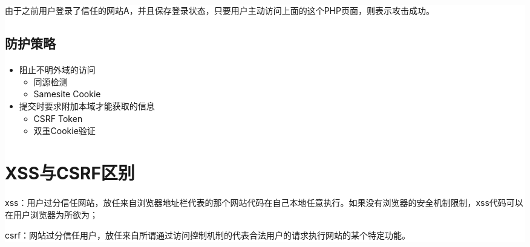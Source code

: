 由于之前用户登录了信任的网站A，并且保存登录状态，只要用户主动访问上面的这个PHP页面，则表示攻击成功。

## 防护策略

- 阻止不明外域的访问
  - 同源检测
  - Samesite Cookie
- 提交时要求附加本域才能获取的信息
  - CSRF Token
  - 双重Cookie验证

# XSS与CSRF区别

xss：用户过分信任网站，放任来自浏览器地址栏代表的那个网站代码在自己本地任意执行。如果没有浏览器的安全机制限制，xss代码可以在用户浏览器为所欲为；

csrf：网站过分信任用户，放任来自所谓通过访问控制机制的代表合法用户的请求执行网站的某个特定功能。

